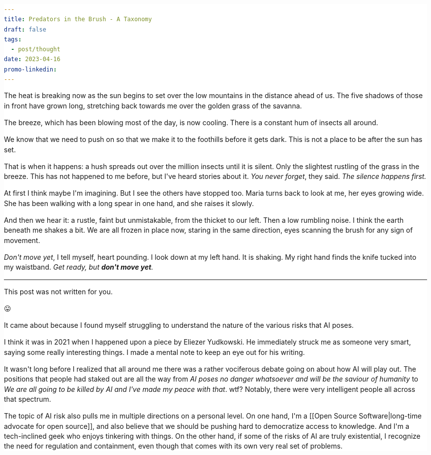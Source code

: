 ```yaml
---
title: Predators in the Brush - A Taxonomy
draft: false
tags:
  - post/thought
date: 2023-04-16
promo-linkedin:
---
```

The heat is breaking now as the sun begins to set over the low mountains in the distance ahead of us. The five shadows of those in front have grown long, stretching back towards me over the golden grass of the savanna.

The breeze, which has been blowing most of the day, is now cooling. There is a constant hum of insects all around.

We know that we need to push on so that we make it to the foothills before it gets dark. This is not a place to be after the sun has set.

That is when it happens: a hush spreads out over the million insects until it is silent. Only the slightest rustling of the grass in the breeze. This has not happened to me before, but I've heard stories about it. *You never forget*, they said. *The silence happens first.*

At first I think maybe I'm imagining. But I see the others have stopped too. Maria turns back to look at me, her eyes growing wide. She has been walking with a long spear in one hand, and she raises it slowly.

And then we hear it: a rustle, faint but unmistakable, from the thicket to our left. Then a low rumbling noise. I think the earth beneath me shakes a bit. We are all frozen in place now, staring in the same direction, eyes scanning the brush for any sign of movement.

*Don't move yet*, I tell myself, heart pounding. I look down at my left hand. It is shaking. My right hand finds the knife tucked into my waistband. *Get ready, but **don't move yet**.*

---

This post was not written for you.

😛

It came about because I found myself struggling to understand the nature of the various risks that AI poses. 

I think it was in 2021 when I happened upon a piece by Eliezer Yudkowski. He immediately struck me as someone very smart, saying some really interesting things. I made a mental note to keep an eye out for his writing.

It wasn't long before I realized that all around me there was a rather vociferous debate going on about how AI will play out. The positions that people had staked out are all the way from *AI poses no danger whatsoever and will be the saviour of humanity* to *We are all going to be killed by AI and I've made my peace with that*. wtf? Notably, there were very intelligent people all across that spectrum.

The topic of AI risk also pulls me in multiple directions on a personal level. On one hand, I'm a [[Open Source Software|long-time advocate for open source]], and also believe that we should be pushing hard to democratize access to knowledge. And I'm a tech-inclined geek who enjoys tinkering with things. On the other hand, if some of the risks of AI are truly existential, I recognize the need for regulation and containment, even though that comes with its own very real set of problems.


[^1]: One could argue that whether a risk is existential should be a totally separate axis. But I think that the existential risks are distinct enough that we can 'flatten' the space and consider them separate categories. It helps to frame the issues.
[^2]: By 'shorthand' I mean an example that is emblematic of this category. At the risk of oversimplifying, the shortcuts do help me quickly remember where I am in the overall taxonomy.
[^3]: The ['paperclip maximizer' scenario](https://en.wikipedia.org/wiki/Instrumental_convergence#Paperclip_maximizer) was conceived by Nick Bostrom in 2003 to illustrate how a seemingly harmless system could—with sufficient intelligence and a lack of alignment—pose an existential risk to humanity as it attempted to accrue power and resources in furtherance of its goal to maximize production of paperclips. This scenario could fit in either the Unintentional or in the AI Intentional buckets, depending.
[^4]: How would one categorize a Matrix-like scenario, where the AI has relegated all of humanity to an existence in vats of jelly, to serve some purpose for the AI? Humans are still around, albeit not with a lifestyle many would consider worthwhile. I guess that one is open for debate.
[^5]: How many off-the-charts evil people are out there anyway? Let's take serial murderers as a rough proxy for extreme misanthropic behavior. A quick scan of [this page](https://en.wikipedia.org/wiki/List_of_serial_killers_by_country) and the referenced sub-lists shows that worldwide, there have been something like 2000 documented serial killers in the 20th and 21st centuries. Pretend for the moment that list captures all of the truly horrible, murderous people (which it certainly does not). If there have been maybe 15 B people alive in that period (being very loose with numbers here), that does mean the vast majority of people are not murderous by nature. But you get the point: if *every one of them* had the ability to end *all of humanity* because an 'easy nuke' button is available to all, then we are almost certainly doomed. Certainly one would pull the trigger.